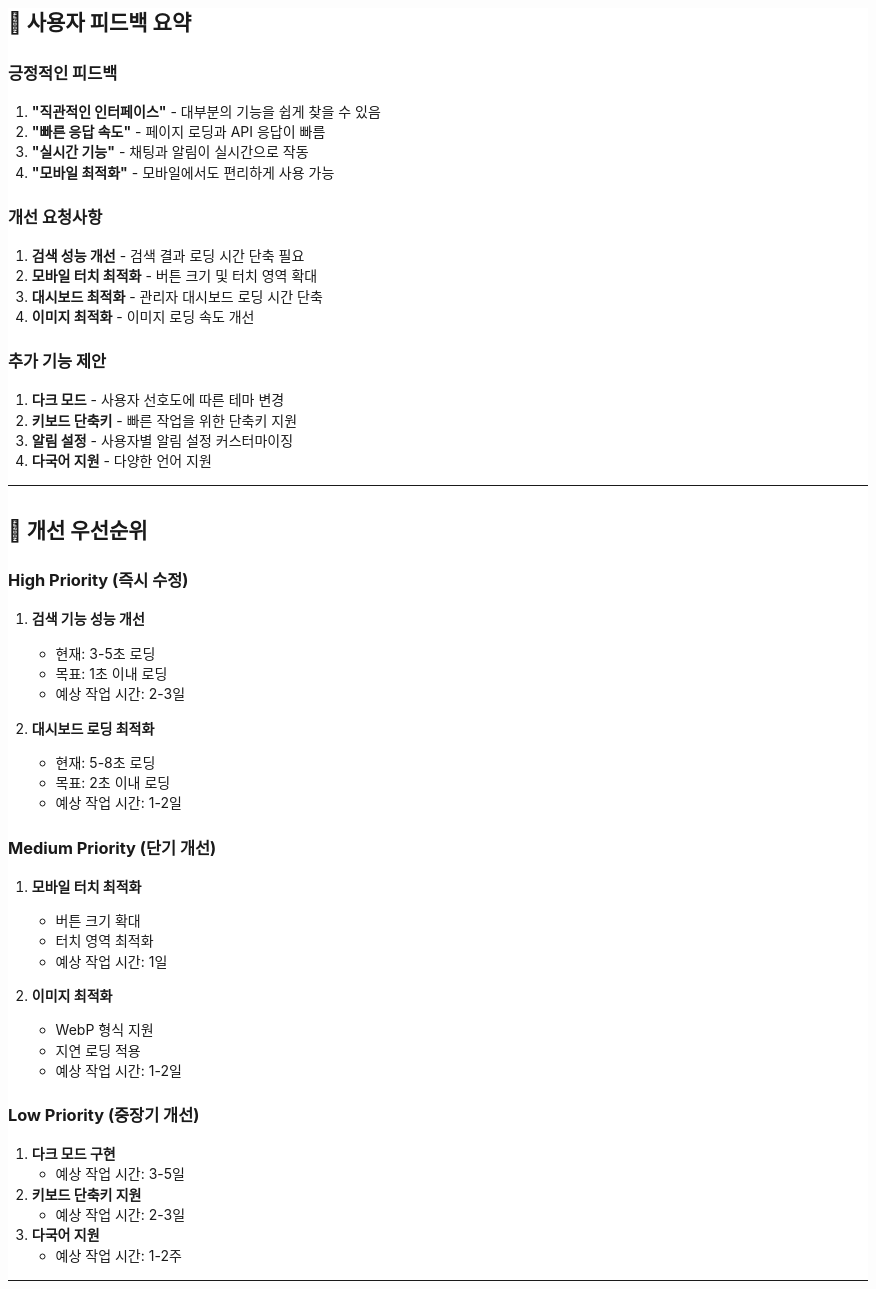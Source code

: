 
## 🎯 사용자 피드백 요약

### 긍정적인 피드백
1. **"직관적인 인터페이스"** - 대부분의 기능을 쉽게 찾을 수 있음
2. **"빠른 응답 속도"** - 페이지 로딩과 API 응답이 빠름
3. **"실시간 기능"** - 채팅과 알림이 실시간으로 작동
4. **"모바일 최적화"** - 모바일에서도 편리하게 사용 가능

### 개선 요청사항
1. **검색 성능 개선** - 검색 결과 로딩 시간 단축 필요
2. **모바일 터치 최적화** - 버튼 크기 및 터치 영역 확대
3. **대시보드 최적화** - 관리자 대시보드 로딩 시간 단축
4. **이미지 최적화** - 이미지 로딩 속도 개선

### 추가 기능 제안
1. **다크 모드** - 사용자 선호도에 따른 테마 변경
2. **키보드 단축키** - 빠른 작업을 위한 단축키 지원
3. **알림 설정** - 사용자별 알림 설정 커스터마이징
4. **다국어 지원** - 다양한 언어 지원

---

## 🔧 개선 우선순위

### High Priority (즉시 수정)
1. **검색 기능 성능 개선**
   - 현재: 3-5초 로딩
   - 목표: 1초 이내 로딩
   - 예상 작업 시간: 2-3일

2. **대시보드 로딩 최적화**
   - 현재: 5-8초 로딩
   - 목표: 2초 이내 로딩
   - 예상 작업 시간: 1-2일

### Medium Priority (단기 개선)
1. **모바일 터치 최적화**
   - 버튼 크기 확대
   - 터치 영역 최적화
   - 예상 작업 시간: 1일

2. **이미지 최적화**
   - WebP 형식 지원
   - 지연 로딩 적용
   - 예상 작업 시간: 1-2일

### Low Priority (중장기 개선)
1. **다크 모드 구현**
   - 예상 작업 시간: 3-5일
2. **키보드 단축키 지원**
   - 예상 작업 시간: 2-3일
3. **다국어 지원**
   - 예상 작업 시간: 1-2주

---